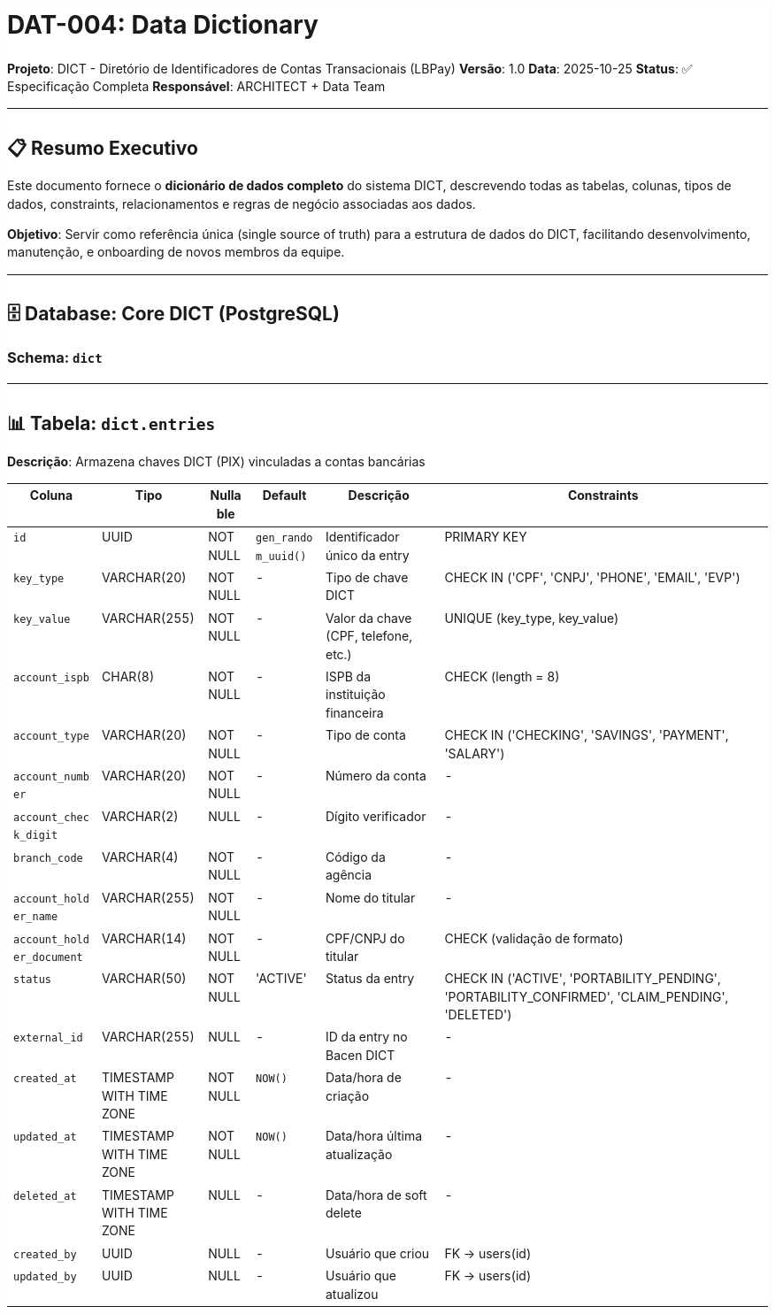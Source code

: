# DAT-004: Data Dictionary

**Projeto**: DICT - Diretório de Identificadores de Contas Transacionais (LBPay)
**Versão**: 1.0
**Data**: 2025-10-25
**Status**: ✅ Especificação Completa
**Responsável**: ARCHITECT + Data Team

---

## 📋 Resumo Executivo

Este documento fornece o **dicionário de dados completo** do sistema DICT, descrevendo todas as tabelas, colunas, tipos de dados, constraints, relacionamentos e regras de negócio associadas aos dados.

**Objetivo**: Servir como referência única (single source of truth) para a estrutura de dados do DICT, facilitando desenvolvimento, manutenção, e onboarding de novos membros da equipe.

---

## 🗄️ Database: Core DICT (PostgreSQL)

### Schema: `dict`

---

## 📊 Tabela: `dict.entries`

**Descrição**: Armazena chaves DICT (PIX) vinculadas a contas bancárias

| Coluna | Tipo | Nullable | Default | Descrição | Constraints |
|--------|------|----------|---------|-----------|-------------|
| `id` | UUID | NOT NULL | `gen_random_uuid()` | Identificador único da entry | PRIMARY KEY |
| `key_type` | VARCHAR(20) | NOT NULL | - | Tipo de chave DICT | CHECK IN ('CPF', 'CNPJ', 'PHONE', 'EMAIL', 'EVP') |
| `key_value` | VARCHAR(255) | NOT NULL | - | Valor da chave (CPF, telefone, etc.) | UNIQUE (key_type, key_value) |
| `account_ispb` | CHAR(8) | NOT NULL | - | ISPB da instituição financeira | CHECK (length = 8) |
| `account_type` | VARCHAR(20) | NOT NULL | - | Tipo de conta | CHECK IN ('CHECKING', 'SAVINGS', 'PAYMENT', 'SALARY') |
| `account_number` | VARCHAR(20) | NOT NULL | - | Número da conta | - |
| `account_check_digit` | VARCHAR(2) | NULL | - | Dígito verificador | - |
| `branch_code` | VARCHAR(4) | NOT NULL | - | Código da agência | - |
| `account_holder_name` | VARCHAR(255) | NOT NULL | - | Nome do titular | - |
| `account_holder_document` | VARCHAR(14) | NOT NULL | - | CPF/CNPJ do titular | CHECK (validação de formato) |
| `status` | VARCHAR(50) | NOT NULL | 'ACTIVE' | Status da entry | CHECK IN ('ACTIVE', 'PORTABILITY_PENDING', 'PORTABILITY_CONFIRMED', 'CLAIM_PENDING', 'DELETED') |
| `external_id` | VARCHAR(255) | NULL | - | ID da entry no Bacen DICT | - |
| `created_at` | TIMESTAMP WITH TIME ZONE | NOT NULL | `NOW()` | Data/hora de criação | - |
| `updated_at` | TIMESTAMP WITH TIME ZONE | NOT NULL | `NOW()` | Data/hora última atualização | - |
| `deleted_at` | TIMESTAMP WITH TIME ZONE | NULL | - | Data/hora de soft delete | - |
| `created_by` | UUID | NULL | - | Usuário que criou | FK → users(id) |
| `updated_by` | UUID | NULL | - | Usuário que atualizou | FK → users(id) |
